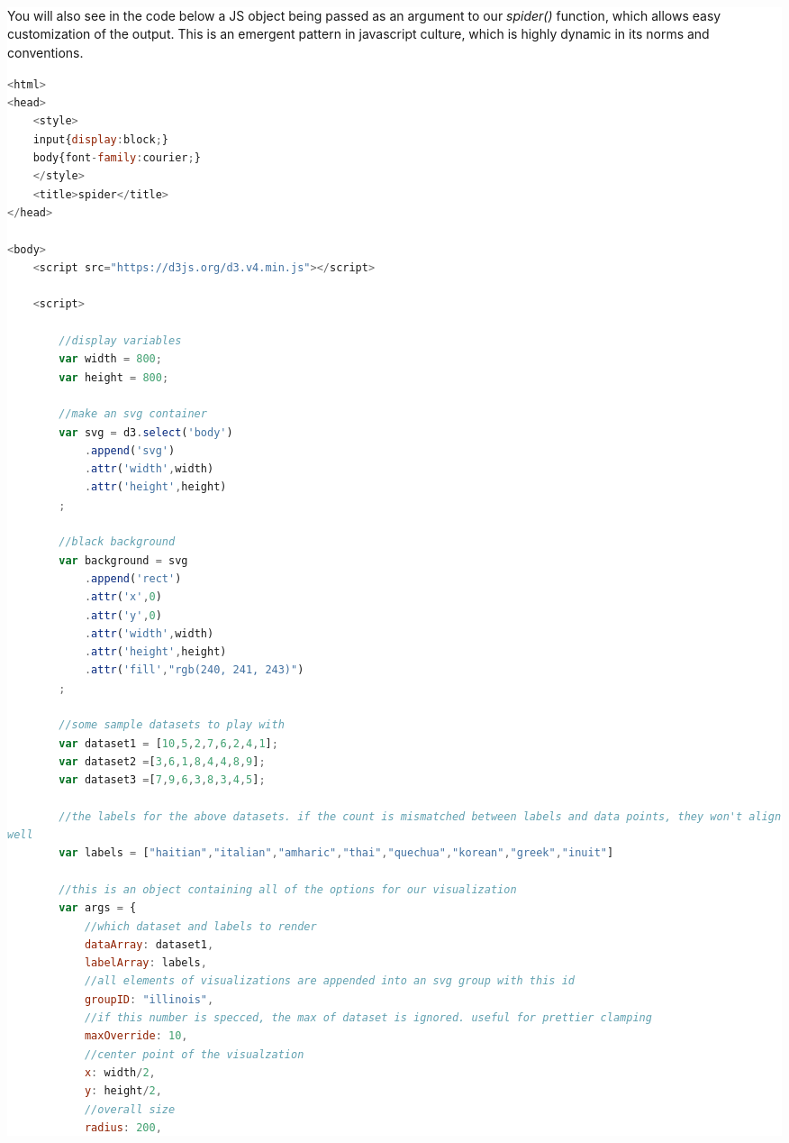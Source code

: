 You will also see in the code below a JS object being passed as an argument to our *spider()* function, which allows easy customization of the output. This is an emergent pattern in javascript culture, which is highly dynamic in its norms and conventions.

```js
<html>
<head>
	<style> 
	input{display:block;}
	body{font-family:courier;}
	</style>
	<title>spider</title>
</head>

<body>
	<script src="https://d3js.org/d3.v4.min.js"></script>
  
	<script>

		//display variables
		var width = 800;
		var height = 800;

		//make an svg container
		var svg = d3.select('body')
			.append('svg')
			.attr('width',width)
			.attr('height',height)
		;

		//black background
		var background = svg
			.append('rect')
			.attr('x',0)
			.attr('y',0)
			.attr('width',width)
			.attr('height',height)
			.attr('fill',"rgb(240, 241, 243)")
		;

		//some sample datasets to play with
		var dataset1 = [10,5,2,7,6,2,4,1];
		var dataset2 =[3,6,1,8,4,4,8,9];
		var dataset3 =[7,9,6,3,8,3,4,5];

		//the labels for the above datasets. if the count is mismatched between labels and data points, they won't align well
		var labels = ["haitian","italian","amharic","thai","quechua","korean","greek","inuit"]

		//this is an object containing all of the options for our visualization
		var args = {
			//which dataset and labels to render
			dataArray: dataset1,
			labelArray: labels,
			//all elements of visualizations are appended into an svg group with this id
			groupID: "illinois",
			//if this number is specced, the max of dataset is ignored. useful for prettier clamping
			maxOverride: 10,
			//center point of the visualzation
			x: width/2,
			y: height/2,
			//overall size
			radius: 200,
```